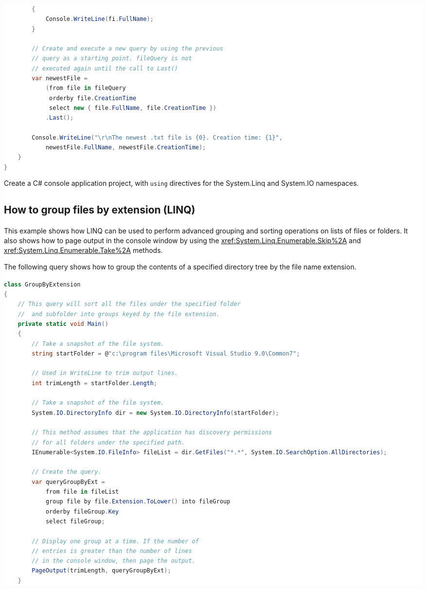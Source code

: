 ```csharp
        {
            Console.WriteLine(fi.FullName);
        }

        // Create and execute a new query by using the previous
        // query as a starting point. fileQuery is not
        // executed again until the call to Last()
        var newestFile =
            (from file in fileQuery
             orderby file.CreationTime
             select new { file.FullName, file.CreationTime })
            .Last();
  
        Console.WriteLine("\r\nThe newest .txt file is {0}. Creation time: {1}",
            newestFile.FullName, newestFile.CreationTime);
    }
}
```

Create a C# console application project, with `using` directives for the System.Linq and System.IO namespaces.

## How to group files by extension (LINQ)

This example shows how LINQ can be used to perform advanced grouping and sorting operations on lists of files or folders. It also shows how to page output in the console window by using the <xref:System.Linq.Enumerable.Skip%2A> and <xref:System.Linq.Enumerable.Take%2A> methods.

The following query shows how to group the contents of a specified directory tree by the file name extension.

```csharp
class GroupByExtension
{
    // This query will sort all the files under the specified folder
    //  and subfolder into groups keyed by the file extension.
    private static void Main()
    {
        // Take a snapshot of the file system.
        string startFolder = @"c:\program files\Microsoft Visual Studio 9.0\Common7";

        // Used in WriteLine to trim output lines.
        int trimLength = startFolder.Length;
  
        // Take a snapshot of the file system.
        System.IO.DirectoryInfo dir = new System.IO.DirectoryInfo(startFolder);
  
        // This method assumes that the application has discovery permissions
        // for all folders under the specified path.
        IEnumerable<System.IO.FileInfo> fileList = dir.GetFiles("*.*", System.IO.SearchOption.AllDirectories);
  
        // Create the query.
        var queryGroupByExt =
            from file in fileList
            group file by file.Extension.ToLower() into fileGroup
            orderby fileGroup.Key
            select fileGroup;
  
        // Display one group at a time. If the number of
        // entries is greater than the number of lines
        // in the console window, then page the output.
        PageOutput(trimLength, queryGroupByExt);
    }
```